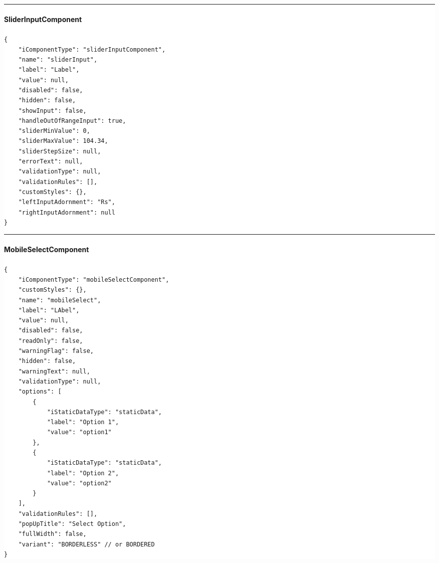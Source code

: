 ***

#### SliderInputComponent <a href="#componentlld-sliderinputcomponent" id="componentlld-sliderinputcomponent"></a>

```
{
    "iComponentType": "sliderInputComponent",
    "name": "sliderInput",
    "label": "Label",
    "value": null,
    "disabled": false,
    "hidden": false,
    "showInput": false,
    "handleOutOfRangeInput": true,
    "sliderMinValue": 0,
    "sliderMaxValue": 104.34,
    "sliderStepSize": null,
    "errorText": null,
    "validationType": null,
    "validationRules": [],
    "customStyles": {},
    "leftInputAdornment": "Rs",
    "rightInputAdornment": null
}
```

***

#### MobileSelectComponent <a href="#componentlld-mobileselectcomponent" id="componentlld-mobileselectcomponent"></a>

```
{
    "iComponentType": "mobileSelectComponent",
    "customStyles": {},
    "name": "mobileSelect",
    "label": "LAbel",
    "value": null,
    "disabled": false,
    "readOnly": false,
    "warningFlag": false,
    "hidden": false,
    "warningText": null,
    "validationType": null,
    "options": [
        {
            "iStaticDataType": "staticData",
            "label": "Option 1",
            "value": "option1"
        },
        {
            "iStaticDataType": "staticData",
            "label": "Option 2",
            "value": "option2"
        }
    ],
    "validationRules": [],
    "popUpTitle": "Select Option",
    "fullWidth": false,
    "variant": "BORDERLESS" // or BORDERED
}
```
